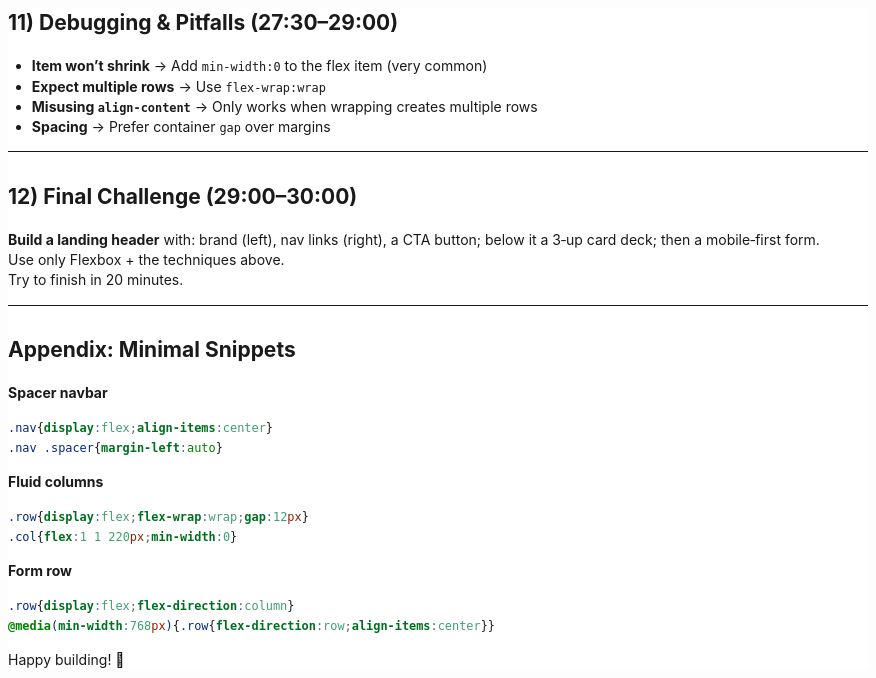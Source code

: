 
## 11) Debugging & Pitfalls (27:30–29:00)
- **Item won’t shrink** → Add `min-width:0` to the flex item (very common)
- **Expect multiple rows** → Use `flex-wrap:wrap`
- **Misusing `align-content`** → Only works when wrapping creates multiple rows
- **Spacing** → Prefer container `gap` over margins

---

## 12) Final Challenge (29:00–30:00)
**Build a landing header** with: brand (left), nav links (right), a CTA button; below it a 3‑up card deck; then a mobile‑first form.  
Use only Flexbox + the techniques above.  
Try to finish in 20 minutes.

---

## Appendix: Minimal Snippets

**Spacer navbar**
```css
.nav{display:flex;align-items:center}
.nav .spacer{margin-left:auto}
```

**Fluid columns**
```css
.row{display:flex;flex-wrap:wrap;gap:12px}
.col{flex:1 1 220px;min-width:0}
```

**Form row**
```css
.row{display:flex;flex-direction:column}
@media(min-width:768px){.row{flex-direction:row;align-items:center}}
```

Happy building! 💪